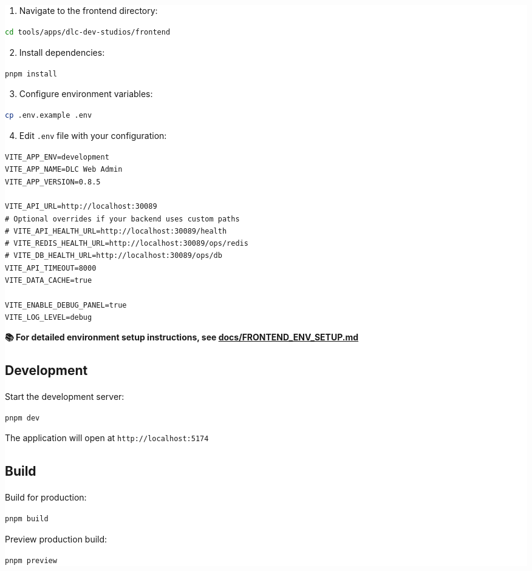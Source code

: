 1. Navigate to the frontend directory:
```bash
cd tools/apps/dlc-dev-studios/frontend
```

2. Install dependencies:
```bash
pnpm install
```

3. Configure environment variables:
```bash
cp .env.example .env
```

4. Edit `.env` file with your configuration:
```env
VITE_APP_ENV=development
VITE_APP_NAME=DLC Web Admin
VITE_APP_VERSION=0.8.5

VITE_API_URL=http://localhost:30089
# Optional overrides if your backend uses custom paths
# VITE_API_HEALTH_URL=http://localhost:30089/health
# VITE_REDIS_HEALTH_URL=http://localhost:30089/ops/redis
# VITE_DB_HEALTH_URL=http://localhost:30089/ops/db
VITE_API_TIMEOUT=8000
VITE_DATA_CACHE=true

VITE_ENABLE_DEBUG_PANEL=true
VITE_LOG_LEVEL=debug
```

**📚 For detailed environment setup instructions, see [docs/FRONTEND_ENV_SETUP.md](docs/FRONTEND_ENV_SETUP.md)**

## Development

Start the development server:
```bash
pnpm dev
```

The application will open at `http://localhost:5174`

## Build

Build for production:
```bash
pnpm build
```

Preview production build:
```bash
pnpm preview
```
